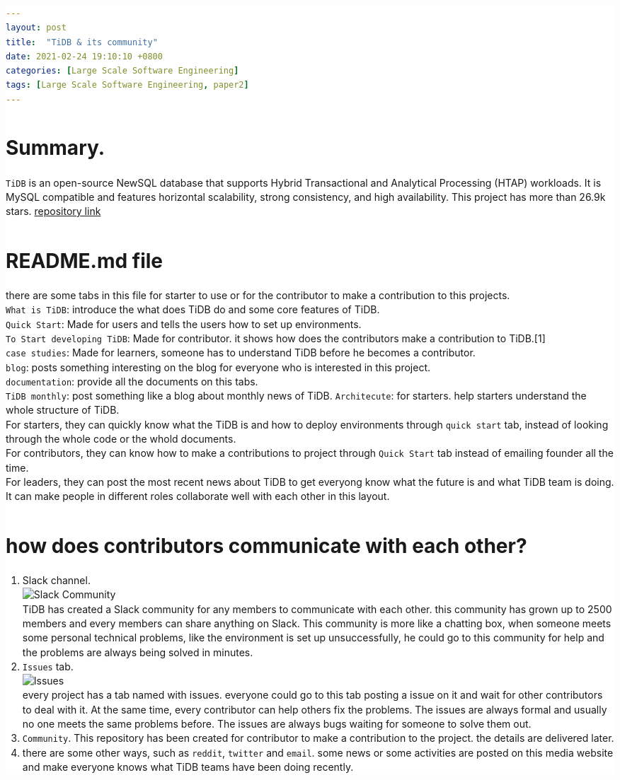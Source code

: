 ```yaml
---
layout: post
title:  "TiDB & its community"
date: 2021-02-24 19:10:10 +0800
categories: [Large Scale Software Engineering]
tags: [Large Scale Software Engineering, paper2]
---
```


# Summary. 
`TiDB` is an open-source NewSQL database that supports Hybrid Transactional and Analytical Processing (HTAP) workloads. It is MySQL compatible and features horizontal scalability, strong consistency, and high availability. This project has more than 26.9k stars. [repository link](https://github.com/pingcap/tidb)  
# README.md file
there are some tabs in this file for starter to use or for the contributor to make a contribution to this projects.  
`What is TiDB`: introduce the what does TiDB do and some core features of TiDB.  
`Quick Start`: Made for users and tells the users how to set up environments.  
`To Start developing TiDB`: Made for contributor.  it shows how does the contributors make a contribution to TiDB.[1]  
`case studies`: Made for learners, someone has to understand TiDB before he becomes a contributor.  
`blog`: posts something interesting on the blog for everyone who is interested in this project.  
`documentation`: provide all the documents on this tabs.  
`TiDB monthly`: post something like a blog about monthly news of TiDB.
`Architecute`: for starters. help starters understand the whole structure of TiDB.  
For starters, they can quickly know what the TiDB is and how to deploy environments through `quick start` tab, instead of looking through the whole code or the whold documents.  
For contributors, they can know how to make a contributions to project through `Quick Start` tab instead of emailing founder all the time.  
For leaders, they can post the most recent news about TiDB to get everyong know what the future is and what TiDB team is doing.  
It can make people in different roles collaborate well with each other in this layout.  

# how does contributors communicate with each other?
1. Slack channel.  
![Slack Community](https://raw.githubusercontent.com/cheng1621/HelloMike.github.io/master/assets/img/sample/TiDB_slack_community.png)  
TiDB has created a Slack community for any members to communicate with each other. this community has grown up to 2500 members and every members can share anything on Slack.  This community is more like a chatting box, when someone meets some personal technical problems, like the environment is set up unsuccessfully, he could go to this community for help and the problems are always being solved in minutes.  
2. `Issues` tab.  
![Issues](https://raw.githubusercontent.com/cheng1621/HelloMike.github.io/master/assets/img/sample/TiDB_issues.png)  
every project has a tab named with issues. everyone could go to this tab posting a issue on it and wait for other contributors to deal with it. At the same time, every contributor can help others fix the problems. The issues are always formal and usually no one meets the same problems before. The issues are always bugs waiting for someone to solve them out.  
3. `Community`. This repository has been created for contributor to make a contribution to the project. the details are delivered later.   
4. there are some other ways, such as `reddit`, `twitter` and `email`. some news or some activities are posted on this media website and make everyone knows what TiDB teams have been doing recently. 
